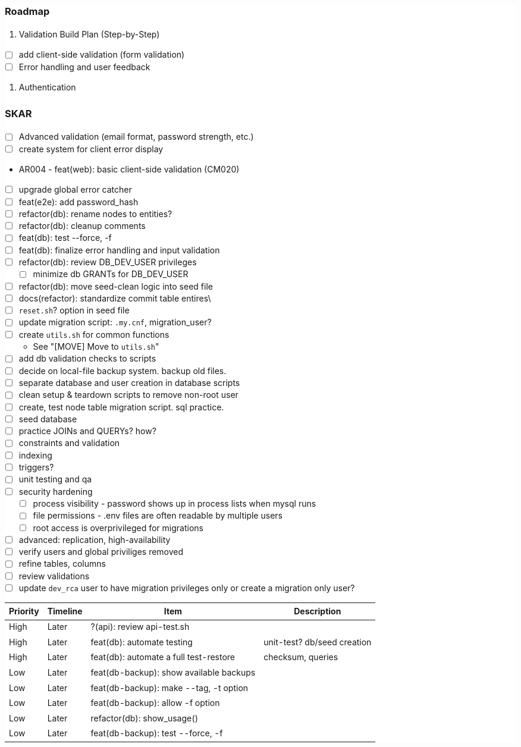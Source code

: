 ### Roadmap
1. Validation Build Plan (Step-by-Step)
- [ ] add client-side validation (form validation)
- [ ] Error handling and user feedback
1. Authentication

### SKAR
- [ ] Advanced validation (email format, password strength, etc.)
- [ ] create system for client error display
- AR004 - feat(web): basic client-side validation (CM020)
- [ ] upgrade global error catcher
- [ ] feat(e2e): add password_hash
- [ ] refactor(db): rename nodes to entities?
- [ ] refactor(db): cleanup comments
- [ ] feat(db): test --force, -f
- [ ] feat(db): finalize error handling and input validation
- [ ] refactor(db): review DB_DEV_USER privileges
    - [ ] minimize db GRANTs for DB_DEV_USER
- [ ] refactor(db): move seed-clean logic into seed file
- [ ] docs(refactor): standardize commit table entires\
- [ ] `reset.sh`? option in seed file
- [ ] update migration script: `.my.cnf`, migration_user?
- [ ] create `utils.sh` for common functions
    - See "[MOVE] Move to `utils.sh`"
- [ ] add db validation checks to scripts
- [ ] decide on local-file backup system.  backup old files.
- [ ] separate database and user creation in database scripts
- [ ] clean setup & teardown scripts to remove non-root user
- [ ] create, test node table migration script. sql practice.
- [ ] seed database
- [ ] practice JOINs and QUERYs? how?
- [ ] constraints and validation
- [ ] indexing
- [ ] triggers?
- [ ] unit testing and qa
- [ ] security hardening
    - [ ] process visibility - password shows up in process lists when mysql runs
    - [ ] file permissions - .env files are often readable by multiple users
    - [ ] root access is overprivileged for migrations
- [ ] advanced: replication, high-availability
- [ ] verify users and global priviliges removed
- [ ] refine tables, columns
- [ ] review validations
- [ ] update `dev_rca` user to have migration privileges only or create a migration only user?

| Priority | Timeline | Item | Description |
| - | - | - | - |
| High | Later | ?(api): review api-test.sh
| High | Later | feat(db): automate testing | unit-test? db/seed creation |
| High | Later | feat(db): automate a full test-restore | checksum, queries |
| Low | Later | feat(db-backup): show available backups | |
| Low | Later | feat(db-backup): make --tag, -t option | |
| Low | Later | feat(db-backup): allow -f option | |
| Low | Later | refactor(db): show_usage() | |
| Low | Later | feat(db-backup): test --force, -f | |
